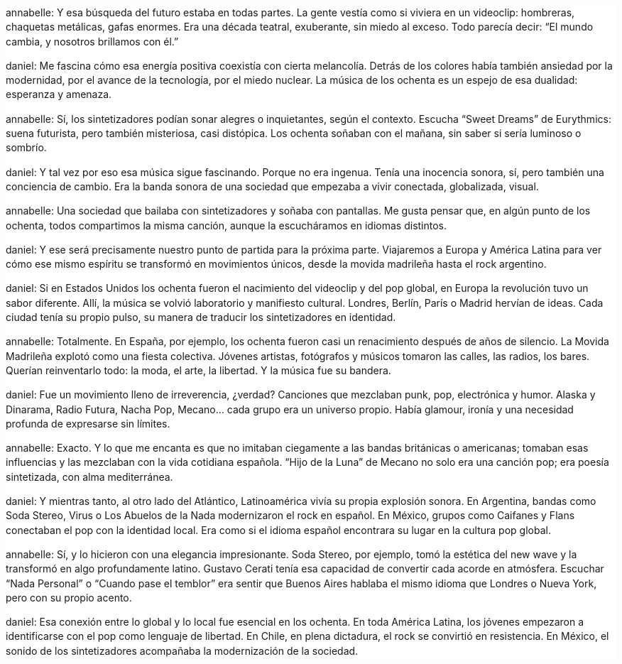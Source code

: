 annabelle: Y esa búsqueda del futuro estaba en todas partes. La gente vestía como si viviera en un videoclip: hombreras, chaquetas metálicas, gafas enormes. Era una década teatral, exuberante, sin miedo al exceso. Todo parecía decir: “El mundo cambia, y nosotros brillamos con él.”

daniel: Me fascina cómo esa energía positiva coexistía con cierta melancolía. Detrás de los colores había también ansiedad por la modernidad, por el avance de la tecnología, por el miedo nuclear. La música de los ochenta es un espejo de esa dualidad: esperanza y amenaza.

annabelle: Sí, los sintetizadores podían sonar alegres o inquietantes, según el contexto. Escucha “Sweet Dreams” de Eurythmics: suena futurista, pero también misteriosa, casi distópica. Los ochenta soñaban con el mañana, sin saber si sería luminoso o sombrío.

daniel: Y tal vez por eso esa música sigue fascinando. Porque no era ingenua. Tenía una inocencia sonora, sí, pero también una conciencia de cambio. Era la banda sonora de una sociedad que empezaba a vivir conectada, globalizada, visual.

annabelle: Una sociedad que bailaba con sintetizadores y soñaba con pantallas. Me gusta pensar que, en algún punto de los ochenta, todos compartimos la misma canción, aunque la escucháramos en idiomas distintos.

daniel: Y ese será precisamente nuestro punto de partida para la próxima parte. Viajaremos a Europa y América Latina para ver cómo ese mismo espíritu se transformó en movimientos únicos, desde la movida madrileña hasta el rock argentino.

daniel: Si en Estados Unidos los ochenta fueron el nacimiento del videoclip y del pop global, en Europa la revolución tuvo un sabor diferente. Allí, la música se volvió laboratorio y manifiesto cultural. Londres, Berlín, París o Madrid hervían de ideas. Cada ciudad tenía su propio pulso, su manera de traducir los sintetizadores en identidad.

annabelle: Totalmente. En España, por ejemplo, los ochenta fueron casi un renacimiento después de años de silencio. La Movida Madrileña explotó como una fiesta colectiva. Jóvenes artistas, fotógrafos y músicos tomaron las calles, las radios, los bares. Querían reinventarlo todo: la moda, el arte, la libertad. Y la música fue su bandera.

daniel: Fue un movimiento lleno de irreverencia, ¿verdad? Canciones que mezclaban punk, pop, electrónica y humor. Alaska y Dinarama, Radio Futura, Nacha Pop, Mecano… cada grupo era un universo propio. Había glamour, ironía y una necesidad profunda de expresarse sin límites.

annabelle: Exacto. Y lo que me encanta es que no imitaban ciegamente a las bandas británicas o americanas; tomaban esas influencias y las mezclaban con la vida cotidiana española. “Hijo de la Luna” de Mecano no solo era una canción pop; era poesía sintetizada, con alma mediterránea.

daniel: Y mientras tanto, al otro lado del Atlántico, Latinoamérica vivía su propia explosión sonora. En Argentina, bandas como Soda Stereo, Virus o Los Abuelos de la Nada modernizaron el rock en español. En México, grupos como Caifanes y Flans conectaban el pop con la identidad local. Era como si el idioma español encontrara su lugar en la cultura pop global.

annabelle: Sí, y lo hicieron con una elegancia impresionante. Soda Stereo, por ejemplo, tomó la estética del new wave y la transformó en algo profundamente latino. Gustavo Cerati tenía esa capacidad de convertir cada acorde en atmósfera. Escuchar “Nada Personal” o “Cuando pase el temblor” era sentir que Buenos Aires hablaba el mismo idioma que Londres o Nueva York, pero con su propio acento.

daniel: Esa conexión entre lo global y lo local fue esencial en los ochenta. En toda América Latina, los jóvenes empezaron a identificarse con el pop como lenguaje de libertad. En Chile, en plena dictadura, el rock se convirtió en resistencia. En México, el sonido de los sintetizadores acompañaba la modernización de la sociedad.
